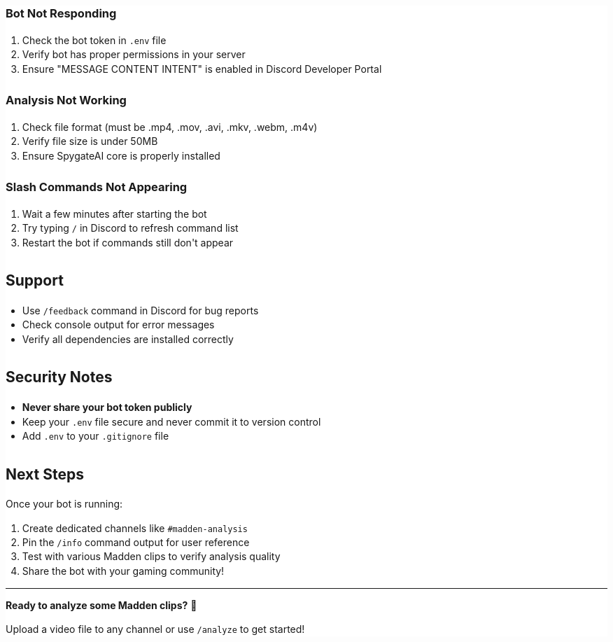 ### Bot Not Responding

1. Check the bot token in `.env` file
2. Verify bot has proper permissions in your server
3. Ensure "MESSAGE CONTENT INTENT" is enabled in Discord Developer Portal

### Analysis Not Working

1. Check file format (must be .mp4, .mov, .avi, .mkv, .webm, .m4v)
2. Verify file size is under 50MB
3. Ensure SpygateAI core is properly installed

### Slash Commands Not Appearing

1. Wait a few minutes after starting the bot
2. Try typing `/` in Discord to refresh command list
3. Restart the bot if commands still don't appear

## Support

- Use `/feedback` command in Discord for bug reports
- Check console output for error messages
- Verify all dependencies are installed correctly

## Security Notes

- **Never share your bot token publicly**
- Keep your `.env` file secure and never commit it to version control
- Add `.env` to your `.gitignore` file

## Next Steps

Once your bot is running:

1. Create dedicated channels like `#madden-analysis`
2. Pin the `/info` command output for user reference
3. Test with various Madden clips to verify analysis quality
4. Share the bot with your gaming community!

---

**Ready to analyze some Madden clips?** 🏈

Upload a video file to any channel or use `/analyze` to get started!
